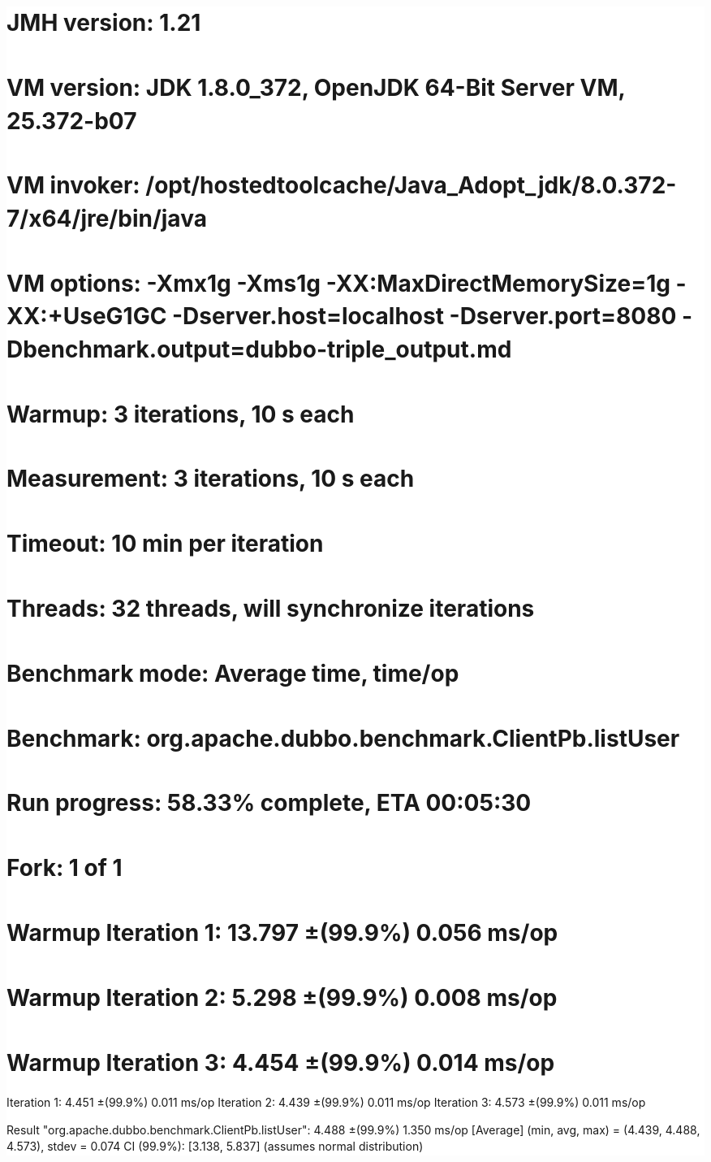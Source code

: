 
# JMH version: 1.21
# VM version: JDK 1.8.0_372, OpenJDK 64-Bit Server VM, 25.372-b07
# VM invoker: /opt/hostedtoolcache/Java_Adopt_jdk/8.0.372-7/x64/jre/bin/java
# VM options: -Xmx1g -Xms1g -XX:MaxDirectMemorySize=1g -XX:+UseG1GC -Dserver.host=localhost -Dserver.port=8080 -Dbenchmark.output=dubbo-triple_output.md
# Warmup: 3 iterations, 10 s each
# Measurement: 3 iterations, 10 s each
# Timeout: 10 min per iteration
# Threads: 32 threads, will synchronize iterations
# Benchmark mode: Average time, time/op
# Benchmark: org.apache.dubbo.benchmark.ClientPb.listUser

# Run progress: 58.33% complete, ETA 00:05:30
# Fork: 1 of 1
# Warmup Iteration   1: 13.797 ±(99.9%) 0.056 ms/op
# Warmup Iteration   2: 5.298 ±(99.9%) 0.008 ms/op
# Warmup Iteration   3: 4.454 ±(99.9%) 0.014 ms/op
Iteration   1: 4.451 ±(99.9%) 0.011 ms/op
Iteration   2: 4.439 ±(99.9%) 0.011 ms/op
Iteration   3: 4.573 ±(99.9%) 0.011 ms/op


Result "org.apache.dubbo.benchmark.ClientPb.listUser":
  4.488 ±(99.9%) 1.350 ms/op [Average]
  (min, avg, max) = (4.439, 4.488, 4.573), stdev = 0.074
  CI (99.9%): [3.138, 5.837] (assumes normal distribution)
